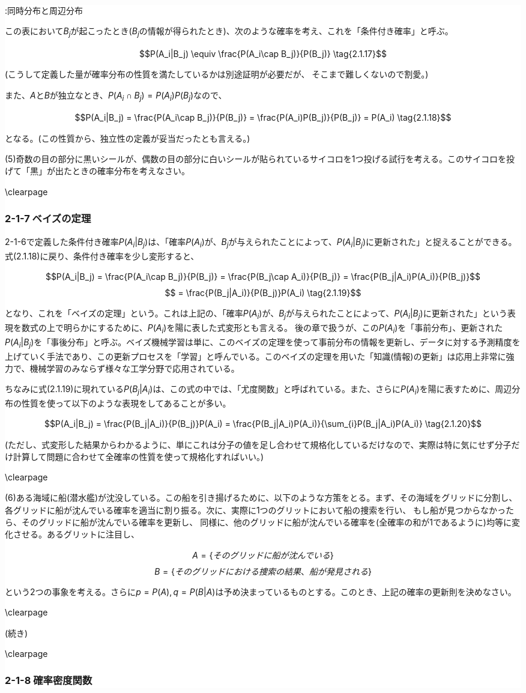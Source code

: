 :同時分布と周辺分布

この表において$B_j$が起こったとき($B_j$の情報が得られたとき)、次のような確率を考え、これを「条件付き確率」と呼ぶ。

$$P(A_i|B_j) \equiv \frac{P(A_i\cap B_j)}{P(B_j)} \tag{2.1.17}$$

(こうして定義した量が確率分布の性質を満たしているかは別途証明が必要だが、
そこまで難しくないので割愛。)

また、$A$と$B$が独立なとき、$P(A_i\cap B_j)=P(A_i)P(B_j)$なので、

$$P(A_i|B_j) = \frac{P(A_i\cap B_j)}{P(B_j)} = \frac{P(A_i)P(B_j)}{P(B_j)} = P(A_i) \tag{2.1.18}$$

となる。(この性質から、独立性の定義が妥当だったとも言える。)

(5)奇数の目の部分に黒いシールが、偶数の目の部分に白いシールが貼られているサイコロを1つ投げる試行を考える。このサイコロを投げて「黒」が出たときの確率分布を考えなさい。

\clearpage

### 2-1-7 ベイズの定理

2-1-6で定義した条件付き確率$P(A_i|B_j)$は、「確率$P(A_i)$が、$B_j$が与えられたことによって、$P(A_i|B_j)$に更新された」と捉えることができる。式(2.1.18)に戻り、条件付き確率を少し変形すると、

$$P(A_i|B_j) = \frac{P(A_i\cap B_j)}{P(B_j)} = \frac{P(B_j\cap A_i)}{P(B_j)} = \frac{P(B_j|A_i)P(A_i)}{P(B_j)}$$ 
$$ = \frac{P(B_j|A_i)}{P(B_j)}P(A_i) \tag{2.1.19}$$

となり、これを「ベイズの定理」という。これは上記の、「確率$P(A_i)$が、$B_j$が与えられたことによって、$P(A_i|B_j)$に更新された」という表現を数式の上で明らかにするために、$P(A_i)$を陽に表した式変形とも言える。
後の章で扱うが、この$P(A_i)$を「事前分布」、更新された$P(A_i|B_j)$を「事後分布」と呼ぶ。ベイズ機械学習は単に、このベイズの定理を使って事前分布の情報を更新し、データに対する予測精度を上げていく手法であり、この更新プロセスを「学習」と呼んでいる。このベイズの定理を用いた「知識(情報)の更新」は応用上非常に強力で、機械学習のみならず様々な工学分野で応用されている。

ちなみに式(2.1.19)に現れている$P(B_j|A_i)$は、この式の中では、「尤度関数」と呼ばれている。また、さらに$P(A_i)$を陽に表すために、周辺分布の性質を使って以下のような表現をしてあることが多い。

$$P(A_i|B_j) = \frac{P(B_j|A_i)}{P(B_j)}P(A_i) = \frac{P(B_j|A_i)P(A_i)}{\sum_{i}P(B_j|A_i)P(A_i)} \tag{2.1.20}$$

(ただし、式変形した結果からわかるように、単にこれは分子の値を足し合わせて規格化しているだけなので、実際は特に気にせず分子だけ計算して問題に合わせて全確率の性質を使って規格化すればいい。)

\clearpage

(6)ある海域に船(潜水艦)が沈没している。この船を引き揚げるために、以下のような方策をとる。まず、その海域をグリッドに分割し、各グリッドに船が沈んでいる確率を適当に割り振る。次に、実際に1つのグリットにおいて船の捜索を行い、
もし船が見つからなかったら、そのグリッドに船が沈んでいる確率を更新し、
同様に、他のグリッドに船が沈んでいる確率を(全確率の和が1であるように)均等に変化させる。あるグリットに注目し、

$$A = \{そのグリッドに船が沈んでいる\}$$
$$B = \{そのグリッドにおける捜索の結果、船が発見される\}$$

という2つの事象を考える。さらに$p=P(A), q = P(B|A)$は予め決まっているものとする。このとき、上記の確率の更新則を決めなさい。

\clearpage

(続き)

\clearpage

### 2-1-8 確率密度関数
